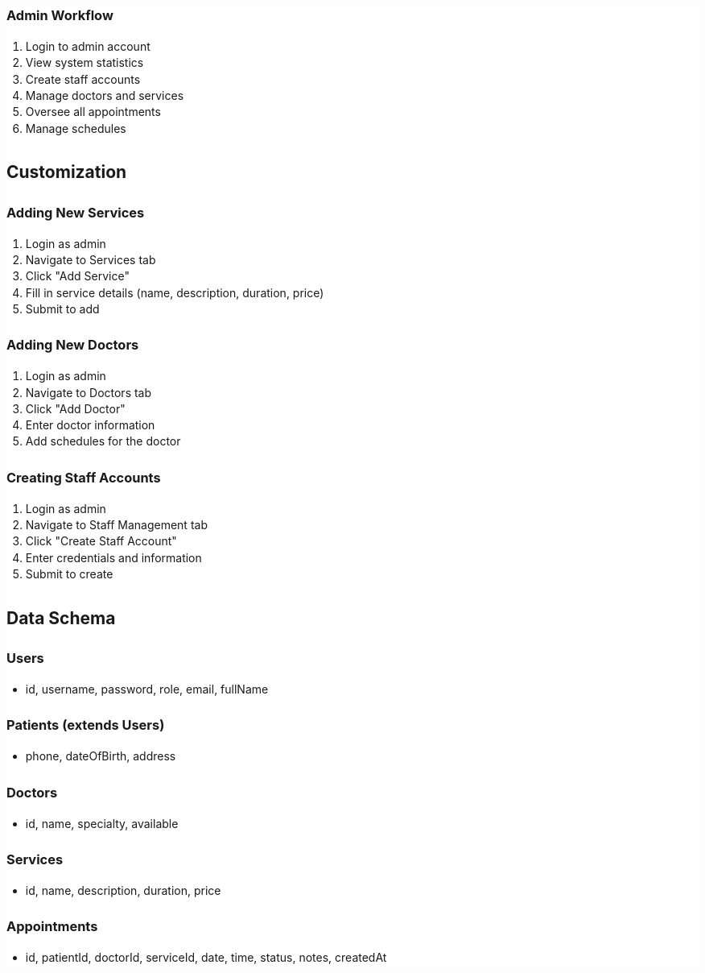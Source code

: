 ### Admin Workflow
1. Login to admin account
2. View system statistics
3. Create staff accounts
4. Manage doctors and services
5. Oversee all appointments
6. Manage schedules

## Customization

### Adding New Services
1. Login as admin
2. Navigate to Services tab
3. Click "Add Service"
4. Fill in service details (name, description, duration, price)
5. Submit to add

### Adding New Doctors
1. Login as admin
2. Navigate to Doctors tab
3. Click "Add Doctor"
4. Enter doctor information
5. Add schedules for the doctor

### Creating Staff Accounts
1. Login as admin
2. Navigate to Staff Management tab
3. Click "Create Staff Account"
4. Enter credentials and information
5. Submit to create

## Data Schema

### Users
- id, username, password, role, email, fullName

### Patients (extends Users)
- phone, dateOfBirth, address

### Doctors
- id, name, specialty, available

### Services
- id, name, description, duration, price

### Appointments
- id, patientId, doctorId, serviceId, date, time, status, notes, createdAt
